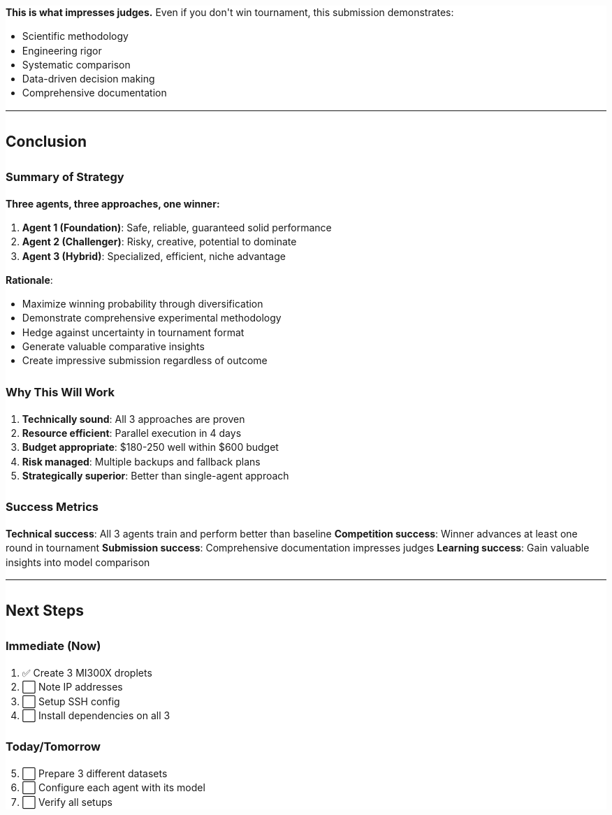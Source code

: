**This is what impresses judges.** Even if you don't win tournament, this submission demonstrates:
- Scientific methodology
- Engineering rigor
- Systematic comparison
- Data-driven decision making
- Comprehensive documentation

---

## Conclusion

### Summary of Strategy

**Three agents, three approaches, one winner:**

1. **Agent 1 (Foundation)**: Safe, reliable, guaranteed solid performance
2. **Agent 2 (Challenger)**: Risky, creative, potential to dominate
3. **Agent 3 (Hybrid)**: Specialized, efficient, niche advantage

**Rationale**:
- Maximize winning probability through diversification
- Demonstrate comprehensive experimental methodology
- Hedge against uncertainty in tournament format
- Generate valuable comparative insights
- Create impressive submission regardless of outcome

### Why This Will Work

1. **Technically sound**: All 3 approaches are proven
2. **Resource efficient**: Parallel execution in 4 days
3. **Budget appropriate**: $180-250 well within $600 budget
4. **Risk managed**: Multiple backups and fallback plans
5. **Strategically superior**: Better than single-agent approach

### Success Metrics

**Technical success**: All 3 agents train and perform better than baseline
**Competition success**: Winner advances at least one round in tournament
**Submission success**: Comprehensive documentation impresses judges
**Learning success**: Gain valuable insights into model comparison

---

## Next Steps

### Immediate (Now)
1. ✅ Create 3 MI300X droplets
2. ⬜ Note IP addresses
3. ⬜ Setup SSH config
4. ⬜ Install dependencies on all 3

### Today/Tomorrow
5. ⬜ Prepare 3 different datasets
6. ⬜ Configure each agent with its model
7. ⬜ Verify all setups
